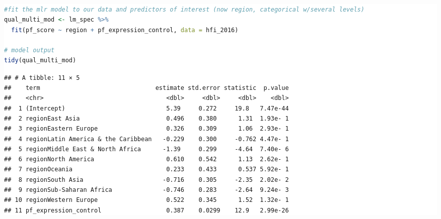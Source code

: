 ``` r
#fit the mlr model to our data and predictors of interest (now region, categorical w/several levels)
qual_multi_mod <- lm_spec %>% 
  fit(pf_score ~ region + pf_expression_control, data = hfi_2016)

# model output
tidy(qual_multi_mod)
```

    ## # A tibble: 11 × 5
    ##    term                                estimate std.error statistic  p.value
    ##    <chr>                                  <dbl>     <dbl>     <dbl>    <dbl>
    ##  1 (Intercept)                            5.39     0.272     19.8   7.47e-44
    ##  2 regionEast Asia                        0.496    0.380      1.31  1.93e- 1
    ##  3 regionEastern Europe                   0.326    0.309      1.06  2.93e- 1
    ##  4 regionLatin America & the Caribbean   -0.229    0.300     -0.762 4.47e- 1
    ##  5 regionMiddle East & North Africa      -1.39     0.299     -4.64  7.40e- 6
    ##  6 regionNorth America                    0.610    0.542      1.13  2.62e- 1
    ##  7 regionOceania                          0.233    0.433      0.537 5.92e- 1
    ##  8 regionSouth Asia                      -0.716    0.305     -2.35  2.02e- 2
    ##  9 regionSub-Saharan Africa              -0.746    0.283     -2.64  9.24e- 3
    ## 10 regionWestern Europe                   0.522    0.345      1.52  1.32e- 1
    ## 11 pf_expression_control                  0.387    0.0299    12.9   2.99e-26
